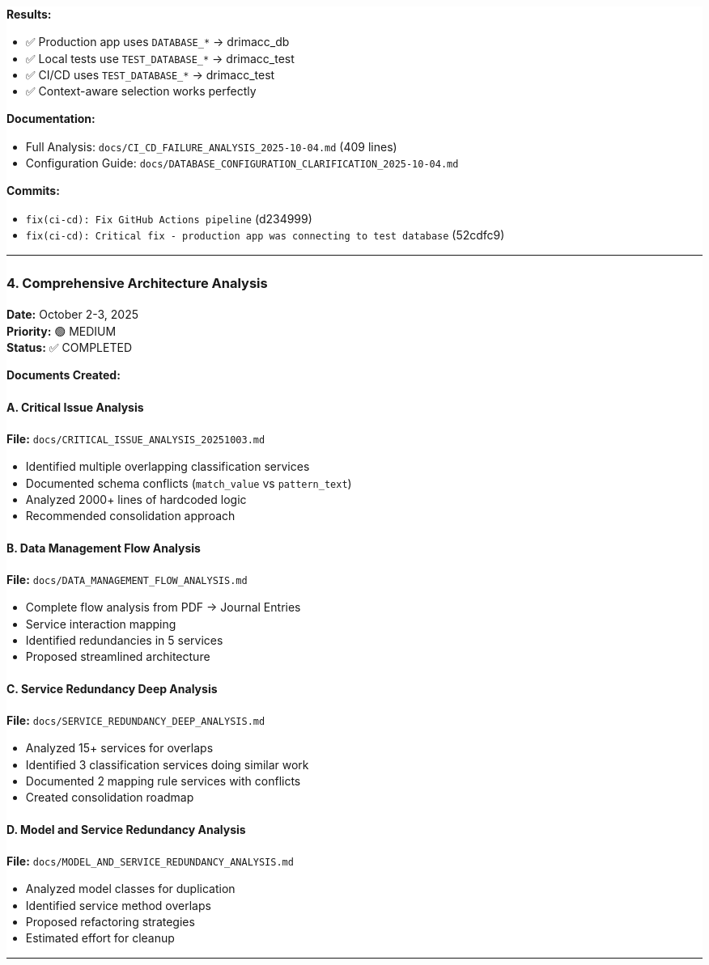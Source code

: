 **Results:**
- ✅ Production app uses `DATABASE_*` → drimacc_db
- ✅ Local tests use `TEST_DATABASE_*` → drimacc_test
- ✅ CI/CD uses `TEST_DATABASE_*` → drimacc_test
- ✅ Context-aware selection works perfectly

**Documentation:**
- Full Analysis: `docs/CI_CD_FAILURE_ANALYSIS_2025-10-04.md` (409 lines)
- Configuration Guide: `docs/DATABASE_CONFIGURATION_CLARIFICATION_2025-10-04.md`

**Commits:**
- `fix(ci-cd): Fix GitHub Actions pipeline` (d234999)
- `fix(ci-cd): Critical fix - production app was connecting to test database` (52cdfc9)

---

### 4. Comprehensive Architecture Analysis
**Date:** October 2-3, 2025  
**Priority:** 🟢 MEDIUM  
**Status:** ✅ COMPLETED

**Documents Created:**

#### A. Critical Issue Analysis
**File:** `docs/CRITICAL_ISSUE_ANALYSIS_20251003.md`
- Identified multiple overlapping classification services
- Documented schema conflicts (`match_value` vs `pattern_text`)
- Analyzed 2000+ lines of hardcoded logic
- Recommended consolidation approach

#### B. Data Management Flow Analysis
**File:** `docs/DATA_MANAGEMENT_FLOW_ANALYSIS.md`
- Complete flow analysis from PDF → Journal Entries
- Service interaction mapping
- Identified redundancies in 5 services
- Proposed streamlined architecture

#### C. Service Redundancy Deep Analysis
**File:** `docs/SERVICE_REDUNDANCY_DEEP_ANALYSIS.md`
- Analyzed 15+ services for overlaps
- Identified 3 classification services doing similar work
- Documented 2 mapping rule services with conflicts
- Created consolidation roadmap

#### D. Model and Service Redundancy Analysis
**File:** `docs/MODEL_AND_SERVICE_REDUNDANCY_ANALYSIS.md`
- Analyzed model classes for duplication
- Identified service method overlaps
- Proposed refactoring strategies
- Estimated effort for cleanup

---
